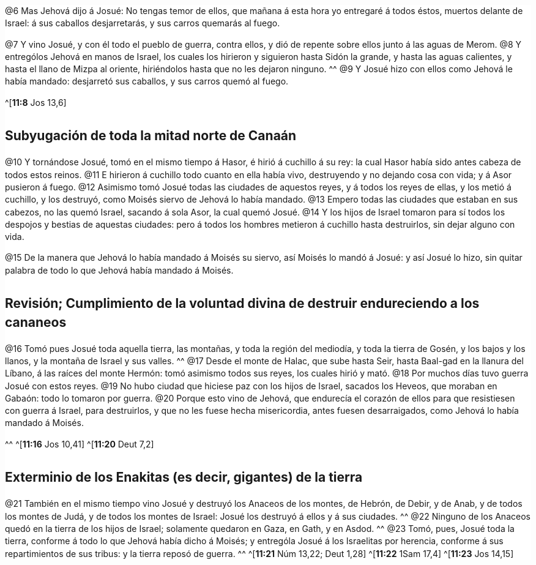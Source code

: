 
@6 Mas Jehová dijo á Josué: No tengas temor de ellos, que mañana á esta hora yo entregaré á todos éstos, muertos delante de Israel: á sus caballos desjarretarás, y sus carros quemarás al fuego. 


@7 Y vino Josué, y con él todo el pueblo de guerra, contra ellos, y dió de repente sobre ellos junto á las aguas de Merom. @8 Y entrególos Jehová en manos de Israel, los cuales los hirieron y siguieron hasta Sidón la grande, y hasta las aguas calientes, y hasta el llano de Mizpa al oriente, hiriéndolos hasta que no les dejaron ninguno. ^^ @9 Y Josué hizo con ellos como Jehová le había mandado: desjarretó sus caballos, y sus carros quemó al fuego. 


^[**11:8** Jos 13,6]

## Subyugación de toda la mitad norte de Canaán
@10 Y tornándose Josué, tomó en el mismo tiempo á Hasor, é hirió á cuchillo á su rey: la cual Hasor había sido antes cabeza de todos estos reinos. @11 E hirieron á cuchillo todo cuanto en ella había vivo, destruyendo y no dejando cosa con vida; y á Asor pusieron á fuego. @12 Asimismo tomó Josué todas las ciudades de aquestos reyes, y á todos los reyes de ellas, y los metió á cuchillo, y los destruyó, como Moisés siervo de Jehová lo había mandado. @13 Empero todas las ciudades que estaban en sus cabezos, no las quemó Israel, sacando á sola Asor, la cual quemó Josué. @14 Y los hijos de Israel tomaron para sí todos los despojos y bestias de aquestas ciudades: pero á todos los hombres metieron á cuchillo hasta destruirlos, sin dejar alguno con vida. 


@15 De la manera que Jehová lo había mandado á Moisés su siervo, así Moisés lo mandó á Josué: y así Josué lo hizo, sin quitar palabra de todo lo que Jehová había mandado á Moisés. 



## Revisión; Cumplimiento de la voluntad divina de destruir endureciendo a los cananeos
@16 Tomó pues Josué toda aquella tierra, las montañas, y toda la región del mediodía, y toda la tierra de Gosén, y los bajos y los llanos, y la montaña de Israel y sus valles. ^^ @17 Desde el monte de Halac, que sube hasta Seir, hasta Baal-gad en la llanura del Líbano, á las raíces del monte Hermón: tomó asimismo todos sus reyes, los cuales hirió y mató. @18 Por muchos días tuvo guerra Josué con estos reyes. @19 No hubo ciudad que hiciese paz con los hijos de Israel, sacados los Heveos, que moraban en Gabaón: todo lo tomaron por guerra. @20 Porque esto vino de Jehová, que endurecía el corazón de ellos para que resistiesen con guerra á Israel, para destruirlos, y que no les fuese hecha misericordia, antes fuesen desarraigados, como Jehová lo había mandado á Moisés. 

^^ 
^[**11:16** Jos 10,41] ^[**11:20** Deut 7,2]

## Exterminio de los Enakitas (es decir, gigantes) de la tierra
@21 También en el mismo tiempo vino Josué y destruyó los Anaceos de los montes, de Hebrón, de Debir, y de Anab, y de todos los montes de Judá, y de todos los montes de Israel: Josué los destruyó á ellos y á sus ciudades. ^^ @22 Ninguno de los Anaceos quedó en la tierra de los hijos de Israel; solamente quedaron en Gaza, en Gath, y en Asdod. ^^ @23 Tomó, pues, Josué toda la tierra, conforme á todo lo que Jehová había dicho á Moisés; y entrególa Josué á los Israelitas por herencia, conforme á sus repartimientos de sus tribus: y la tierra reposó de guerra. ^^ 
^[**11:21** Núm 13,22; Deut 1,28] ^[**11:22** 1Sam 17,4] ^[**11:23** Jos 14,15] 
